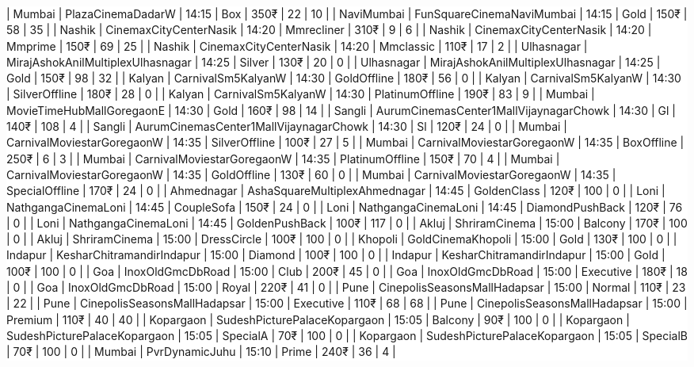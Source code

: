| Mumbai       | PlazaCinemaDadarW                       | 14:15 | Box             |  350₹ |       22 |     10 |
| NaviMumbai   | FunSquareCinemaNaviMumbai               | 14:15 | Gold            |  150₹ |       58 |     35 |
| Nashik       | CinemaxCityCenterNasik                  | 14:20 | Mmrecliner      |  310₹ |        9 |      6 |
| Nashik       | CinemaxCityCenterNasik                  | 14:20 | Mmprime         |  150₹ |       69 |     25 |
| Nashik       | CinemaxCityCenterNasik                  | 14:20 | Mmclassic       |  110₹ |       17 |      2 |
| Ulhasnagar   | MirajAshokAnilMultiplexUlhasnagar       | 14:25 | Silver          |  130₹ |       20 |      0 |
| Ulhasnagar   | MirajAshokAnilMultiplexUlhasnagar       | 14:25 | Gold            |  150₹ |       98 |     32 |
| Kalyan       | CarnivalSm5KalyanW                      | 14:30 | GoldOffline     |  180₹ |       56 |      0 |
| Kalyan       | CarnivalSm5KalyanW                      | 14:30 | SilverOffline   |  180₹ |       28 |      0 |
| Kalyan       | CarnivalSm5KalyanW                      | 14:30 | PlatinumOffline |  190₹ |       83 |      9 |
| Mumbai       | MovieTimeHubMallGoregaonE               | 14:30 | Gold            |  160₹ |       98 |     14 |
| Sangli       | AurumCinemasCenter1MallVijaynagarChowk  | 14:30 | Gl              |  140₹ |      108 |      4 |
| Sangli       | AurumCinemasCenter1MallVijaynagarChowk  | 14:30 | Sl              |  120₹ |       24 |      0 |
| Mumbai       | CarnivalMoviestarGoregaonW              | 14:35 | SilverOffline   |  100₹ |       27 |      5 |
| Mumbai       | CarnivalMoviestarGoregaonW              | 14:35 | BoxOffline      |  250₹ |        6 |      3 |
| Mumbai       | CarnivalMoviestarGoregaonW              | 14:35 | PlatinumOffline |  150₹ |       70 |      4 |
| Mumbai       | CarnivalMoviestarGoregaonW              | 14:35 | GoldOffline     |  130₹ |       60 |      0 |
| Mumbai       | CarnivalMoviestarGoregaonW              | 14:35 | SpecialOffline  |  170₹ |       24 |      0 |
| Ahmednagar   | AshaSquareMultiplexAhmednagar           | 14:45 | GoldenClass     |  120₹ |      100 |      0 |
| Loni         | NathgangaCinemaLoni                     | 14:45 | CoupleSofa      |  150₹ |       24 |      0 |
| Loni         | NathgangaCinemaLoni                     | 14:45 | DiamondPushBack |  120₹ |       76 |      0 |
| Loni         | NathgangaCinemaLoni                     | 14:45 | GoldenPushBack  |  100₹ |      117 |      0 |
| Akluj        | ShriramCinema                           | 15:00 | Balcony         |  170₹ |      100 |      0 |
| Akluj        | ShriramCinema                           | 15:00 | DressCircle     |  100₹ |      100 |      0 |
| Khopoli      | GoldCinemaKhopoli                       | 15:00 | Gold            |  130₹ |      100 |      0 |
| Indapur      | KesharChitramandirIndapur               | 15:00 | Diamond         |  100₹ |      100 |      0 |
| Indapur      | KesharChitramandirIndapur               | 15:00 | Gold            |  100₹ |      100 |      0 |
| Goa          | InoxOldGmcDbRoad                        | 15:00 | Club            |  200₹ |       45 |      0 |
| Goa          | InoxOldGmcDbRoad                        | 15:00 | Executive       |  180₹ |       18 |      0 |
| Goa          | InoxOldGmcDbRoad                        | 15:00 | Royal           |  220₹ |       41 |      0 |
| Pune         | CinepolisSeasonsMallHadapsar            | 15:00 | Normal          |  110₹ |       23 |     22 |
| Pune         | CinepolisSeasonsMallHadapsar            | 15:00 | Executive       |  110₹ |       68 |     68 |
| Pune         | CinepolisSeasonsMallHadapsar            | 15:00 | Premium         |  110₹ |       40 |     40 |
| Kopargaon    | SudeshPicturePalaceKopargaon            | 15:05 | Balcony         |   90₹ |      100 |      0 |
| Kopargaon    | SudeshPicturePalaceKopargaon            | 15:05 | SpecialA        |   70₹ |      100 |      0 |
| Kopargaon    | SudeshPicturePalaceKopargaon            | 15:05 | SpecialB        |   70₹ |      100 |      0 |
| Mumbai       | PvrDynamicJuhu                          | 15:10 | Prime           |  240₹ |       36 |      4 |